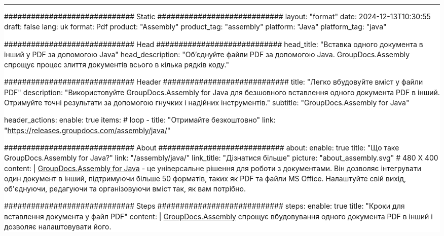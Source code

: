 



---
############################# Static ############################
layout: "format"
date:  2024-12-13T10:30:55
draft: false
lang: uk
format: Pdf
product: "Assembly"
product_tag: "assembly"
platform: "Java"
platform_tag: "java"

############################# Head ############################
head_title: "Вставка одного документа в інший у PDF за допомогою Java"
head_description: "Об’єднуйте файли PDF за допомогою Java. GroupDocs.Assembly спрощує процес злиття документів всього в кілька рядків коду."

############################# Header ############################
title: "Легко вбудовуйте вміст у файли PDF" 
description: "Використовуйте GroupDocs.Assembly for Java для безшовного вставлення одного документа PDF в інший. Отримуйте точні результати за допомогою гнучких і надійних інструментів."
subtitle: "GroupDocs.Assembly for Java" 

header_actions:
  enable: true
  items:
    #  loop
    - title: "Отримайте безкоштовно"
      link: "https://releases.groupdocs.com/assembly/java/"
      
############################# About ############################
about:
    enable: true
    title: "Що таке GroupDocs.Assembly for Java?"
    link: "/assembly/java/"
    link_title: "Дізнатися більше"
    picture: "about_assembly.svg" # 480 X 400
    content: |
       [GroupDocs.Assembly for Java](/assembly/java/) - це універсальне рішення для роботи з документами. Він дозволяє інтегрувати один документ в інший, підтримуючи більше 50 форматів, таких як PDF та файли MS Office. Налаштуйте свій вихід, об'єднуючи, редагуючи та організовуючи вміст так, як вам потрібно.

############################# Steps ############################
steps:
    enable: true
    title: "Кроки для вставлення документа у файл PDF"
    content: |
      [GroupDocs.Assembly](/assembly/java/) спрощує вбудовування одного документа PDF в інший і дозволяє налаштовувати його.
      